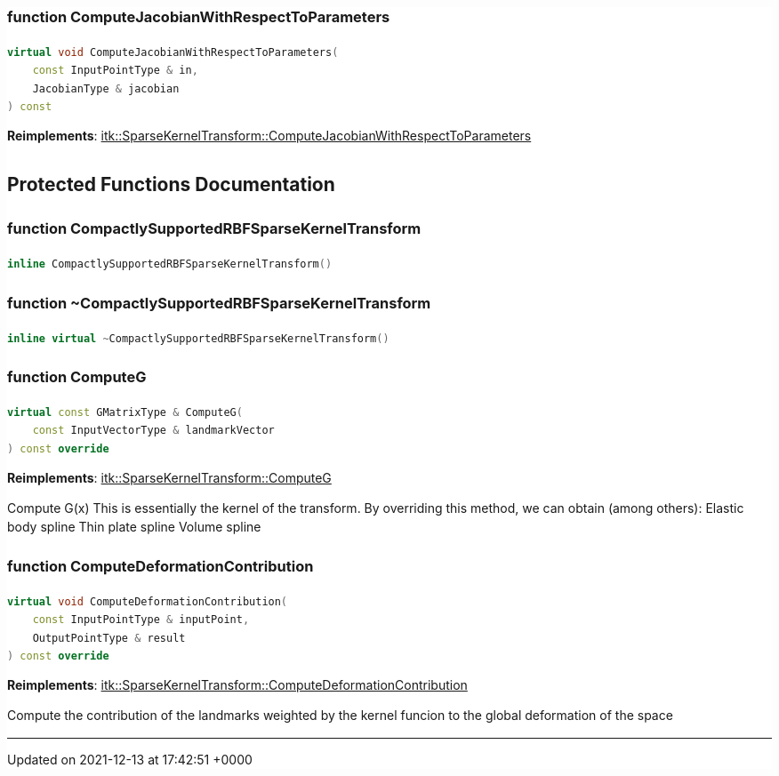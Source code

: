 
### function ComputeJacobianWithRespectToParameters

```cpp
virtual void ComputeJacobianWithRespectToParameters(
    const InputPointType & in,
    JacobianType & jacobian
) const
```


**Reimplements**: [itk::SparseKernelTransform::ComputeJacobianWithRespectToParameters](../Classes/classitk_1_1SparseKernelTransform.md#function-computejacobianwithrespecttoparameters)


## Protected Functions Documentation

### function CompactlySupportedRBFSparseKernelTransform

```cpp
inline CompactlySupportedRBFSparseKernelTransform()
```


### function ~CompactlySupportedRBFSparseKernelTransform

```cpp
inline virtual ~CompactlySupportedRBFSparseKernelTransform()
```


### function ComputeG

```cpp
virtual const GMatrixType & ComputeG(
    const InputVectorType & landmarkVector
) const override
```


**Reimplements**: [itk::SparseKernelTransform::ComputeG](../Classes/classitk_1_1SparseKernelTransform.md#function-computeg)


Compute G(x) This is essentially the kernel of the transform. By overriding this method, we can obtain (among others): Elastic body spline Thin plate spline Volume spline 


### function ComputeDeformationContribution

```cpp
virtual void ComputeDeformationContribution(
    const InputPointType & inputPoint,
    OutputPointType & result
) const override
```


**Reimplements**: [itk::SparseKernelTransform::ComputeDeformationContribution](../Classes/classitk_1_1SparseKernelTransform.md#function-computedeformationcontribution)


Compute the contribution of the landmarks weighted by the kernel funcion to the global deformation of the space 


-------------------------------

Updated on 2021-12-13 at 17:42:51 +0000